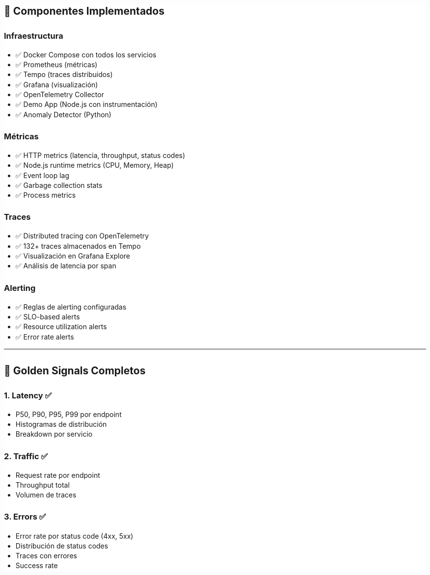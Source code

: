 
## 🔧 Componentes Implementados

### Infraestructura
- ✅ Docker Compose con todos los servicios
- ✅ Prometheus (métricas)
- ✅ Tempo (traces distribuidos)
- ✅ Grafana (visualización)
- ✅ OpenTelemetry Collector
- ✅ Demo App (Node.js con instrumentación)
- ✅ Anomaly Detector (Python)

### Métricas
- ✅ HTTP metrics (latencia, throughput, status codes)
- ✅ Node.js runtime metrics (CPU, Memory, Heap)
- ✅ Event loop lag
- ✅ Garbage collection stats
- ✅ Process metrics

### Traces
- ✅ Distributed tracing con OpenTelemetry
- ✅ 132+ traces almacenados en Tempo
- ✅ Visualización en Grafana Explore
- ✅ Análisis de latencia por span

### Alerting
- ✅ Reglas de alerting configuradas
- ✅ SLO-based alerts
- ✅ Resource utilization alerts
- ✅ Error rate alerts

---

## 🎯 Golden Signals Completos

### 1. Latency ✅
- P50, P90, P95, P99 por endpoint
- Histogramas de distribución
- Breakdown por servicio

### 2. Traffic ✅
- Request rate por endpoint
- Throughput total
- Volumen de traces

### 3. Errors ✅
- Error rate por status code (4xx, 5xx)
- Distribución de status codes
- Traces con errores
- Success rate
